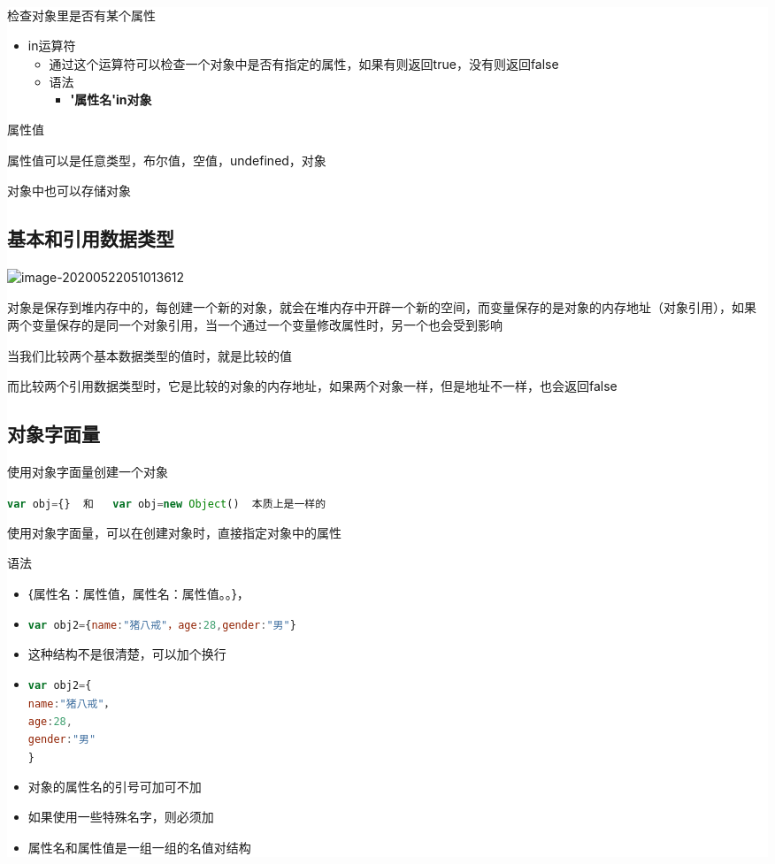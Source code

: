 检查对象里是否有某个属性

- in运算符
  - 通过这个运算符可以检查一个对象中是否有指定的属性，如果有则返回true，没有则返回false
  - 语法
    - **'属性名'in对象**

属性值

属性值可以是任意类型，布尔值，空值，undefined，对象

对象中也可以存储对象

## 基本和引用数据类型

![image-20200522051013612](C:\Users\zengxiaolong\AppData\Roaming\Typora\typora-user-images\image-20200522051013612.png)

对象是保存到堆内存中的，每创建一个新的对象，就会在堆内存中开辟一个新的空间，而变量保存的是对象的内存地址（对象引用），如果两个变量保存的是同一个对象引用，当一个通过一个变量修改属性时，另一个也会受到影响

当我们比较两个基本数据类型的值时，就是比较的值

而比较两个引用数据类型时，它是比较的对象的内存地址，如果两个对象一样，但是地址不一样，也会返回false

## 对象字面量

使用对象字面量创建一个对象

```javascript
var obj={} 	和	var obj=new Object()  本质上是一样的
```

使用对象字面量，可以在创建对象时，直接指定对象中的属性

语法

- {属性名：属性值，属性名：属性值。。}，

- ```javascript
  var obj2={name:"猪八戒"，age:28,gender:"男"}
  ```

- 这种结构不是很清楚，可以加个换行

- ```javascript
  var obj2={
  name:"猪八戒"，
  age:28,
  gender:"男"
  }
  ```

- 对象的属性名的引号可加可不加

- 如果使用一些特殊名字，则必须加

- 属性名和属性值是一组一组的名值对结构
